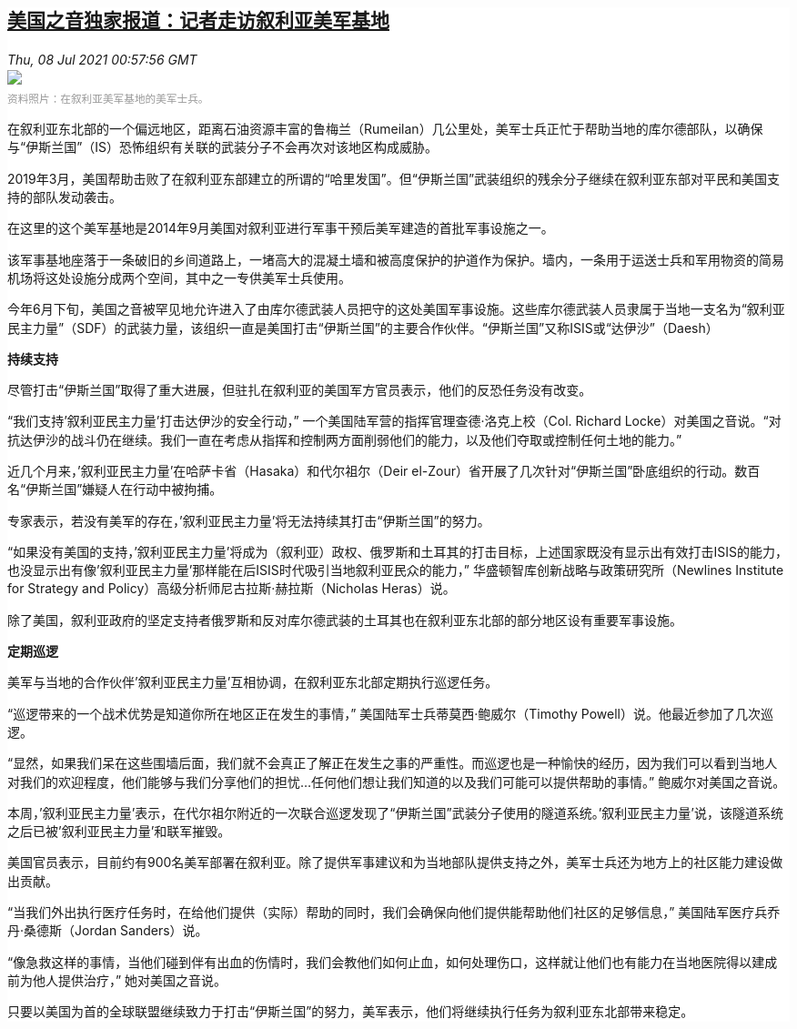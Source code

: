 
[美国之音独家报道：记者走访叙利亚美军基地](https://www.voachinese.com/a/voa-exclusive-inside-a-us-military-base-in-syria/5957765.html)
------

<div><i>Thu, 08 Jul 2021 00:57:56 GMT</i></div><img src="https://images.weserv.nl?url=gdb.voanews.com/83E306A6-A4DC-4541-B564-1DBFA75B59A4_r1_s.png" width="100%"><div><small style="color: #999;">资料照片：在叙利亚美军基地的美军士兵。</small></div><p>在叙利亚东北部的一个偏远地区，距离石油资源丰富的鲁梅兰（Rumeilan）几公里处，美军士兵正忙于帮助当地的库尔德部队，以确保与“伊斯兰国”（IS）恐怖组织有关联的武装分子不会再次对该地区构成威胁。</p><p>2019年3月，美国帮助击败了在叙利亚东部建立的所谓的“哈里发国”。但“伊斯兰国”武装组织的残余分子继续在叙利亚东部对平民和美国支持的部队发动袭击。</p><p>在这里的这个美军基地是2014年9月美国对叙利亚进行军事干预后美军建造的首批军事设施之一。</p><p>该军事基地座落于一条破旧的乡间道路上，一堵高大的混凝土墙和被高度保护的护道作为保护。墙内，一条用于运送士兵和军用物资的简易机场将这处设施分成两个空间，其中之一专供美军士兵使用。</p><p>今年6月下旬，美国之音被罕见地允许进入了由库尔德武装人员把守的这处美国军事设施。这些库尔德武装人员隶属于当地一支名为“叙利亚民主力量”（SDF）的武装力量，该组织一直是美国打击“伊斯兰国”的主要合作伙伴。“伊斯兰国”又称ISIS或“达伊沙”（Daesh）</p><p><strong>持续支持</strong></p><p>尽管打击“伊斯兰国”取得了重大进展，但驻扎在叙利亚的美国军方官员表示，他们的反恐任务没有改变。</p><p>“我们支持’叙利亚民主力量’打击达伊沙的安全行动，” 一个美国陆军营的指挥官理查德·洛克上校（Col. Richard Locke）对美国之音说。“对抗达伊沙的战斗仍在继续。我们一直在考虑从指挥和控制两方面削弱他们的能力，以及他们夺取或控制任何土地的能力。”</p><p>近几个月来，’叙利亚民主力量’在哈萨卡省（Hasaka）和代尔祖尔（Deir el-Zour）省开展了几次针对“伊斯兰国”卧底组织的行动。数百名“伊斯兰国”嫌疑人在行动中被拘捕。</p><p>专家表示，若没有美军的存在，’叙利亚民主力量’将无法持续其打击“伊斯兰国”的努力。</p><p>“如果没有美国的支持，’叙利亚民主力量’将成为（叙利亚）政权、俄罗斯和土耳其的打击目标，上述国家既没有显示出有效打击ISIS的能力，也没显示出有像’叙利亚民主力量’那样能在后ISIS时代吸引当地叙利亚民众的能力，” 华盛顿智库创新战略与政策研究所（Newlines Institute for Strategy and Policy）高级分析师尼古拉斯·赫拉斯（Nicholas Heras）说。</p><p>除了美国，叙利亚政府的坚定支持者俄罗斯和反对库尔德武装的土耳其也在叙利亚东北部的部分地区设有重要军事设施。</p><p><strong>定期巡逻</strong></p><p>美军与当地的合作伙伴’叙利亚民主力量’互相协调，在叙利亚东北部定期执行巡逻任务。</p><p>“巡逻带来的一个战术优势是知道你所在地区正在发生的事情，” 美国陆军士兵蒂莫西·鲍威尔（Timothy Powell）说。他最近参加了几次巡逻。</p><p>“显然，如果我们呆在这些围墙后面，我们就不会真正了解正在发生之事的严重性。而巡逻也是一种愉快的经历，因为我们可以看到当地人对我们的欢迎程度，他们能够与我们分享他们的担忧…任何他们想让我们知道的以及我们可能可以提供帮助的事情。” 鲍威尔对美国之音说。</p><p>本周，’叙利亚民主力量’表示，在代尔祖尔附近的一次联合巡逻发现了“伊斯兰国”武装分子使用的隧道系统。’叙利亚民主力量’说，该隧道系统之后已被’叙利亚民主力量’和联军摧毁。</p><p>美国官员表示，目前约有900名美军部署在叙利亚。除了提供军事建议和为当地部队提供支持之外，美军士兵还为地方上的社区能力建设做出贡献。</p><p>“当我们外出执行医疗任务时，在给他们提供（实际）帮助的同时，我们会确保向他们提供能帮助他们社区的足够信息，” 美国陆军医疗兵乔丹·桑德斯（Jordan Sanders）说。</p><p>“像急救这样的事情，当他们碰到伴有出血的伤情时，我们会教他们如何止血，如何处理伤口，这样就让他们也有能力在当地医院得以建成前为他人提供治疗，” 她对美国之音说。</p><p>只要以美国为首的全球联盟继续致力于打击“伊斯兰国”的努力，美军表示，他们将继续执行任务为叙利亚东北部带来稳定。</p>
